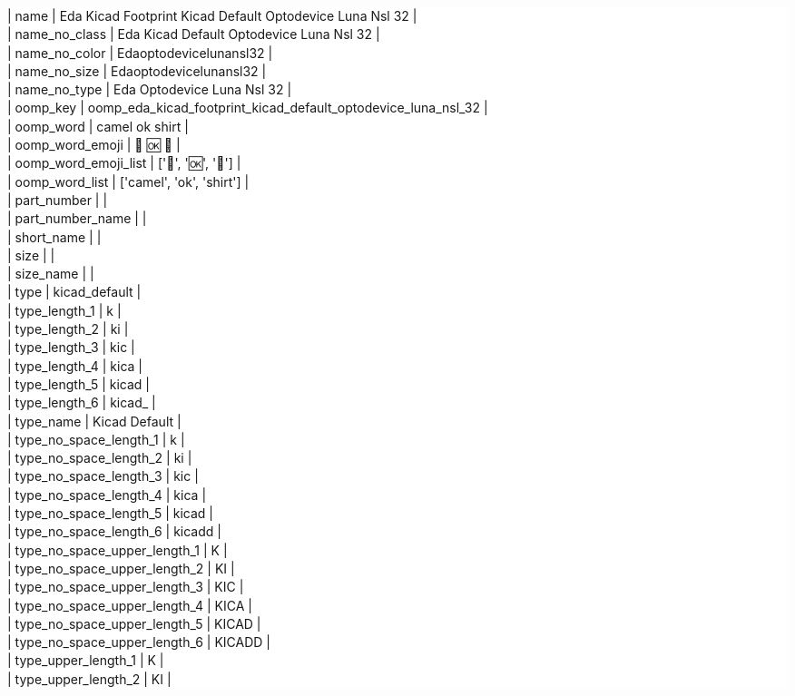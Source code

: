 | name | Eda Kicad Footprint Kicad Default Optodevice Luna Nsl 32 |  
| name_no_class | Eda Kicad Default Optodevice Luna Nsl 32 |  
| name_no_color | Edaoptodevicelunansl32 |  
| name_no_size | Edaoptodevicelunansl32 |  
| name_no_type | Eda Optodevice Luna Nsl 32 |  
| oomp_key | oomp_eda_kicad_footprint_kicad_default_optodevice_luna_nsl_32 |  
| oomp_word | camel ok shirt |  
| oomp_word_emoji | :camel: :ok: :shirt: |  
| oomp_word_emoji_list | [':camel:', ':ok:', ':shirt:'] |  
| oomp_word_list | ['camel', 'ok', 'shirt'] |  
| part_number |  |  
| part_number_name |  |  
| short_name |  |  
| size |  |  
| size_name |  |  
| type | kicad_default |  
| type_length_1 | k |  
| type_length_2 | ki |  
| type_length_3 | kic |  
| type_length_4 | kica |  
| type_length_5 | kicad |  
| type_length_6 | kicad_ |  
| type_name | Kicad Default |  
| type_no_space_length_1 | k |  
| type_no_space_length_2 | ki |  
| type_no_space_length_3 | kic |  
| type_no_space_length_4 | kica |  
| type_no_space_length_5 | kicad |  
| type_no_space_length_6 | kicadd |  
| type_no_space_upper_length_1 | K |  
| type_no_space_upper_length_2 | KI |  
| type_no_space_upper_length_3 | KIC |  
| type_no_space_upper_length_4 | KICA |  
| type_no_space_upper_length_5 | KICAD |  
| type_no_space_upper_length_6 | KICADD |  
| type_upper_length_1 | K |  
| type_upper_length_2 | KI |  